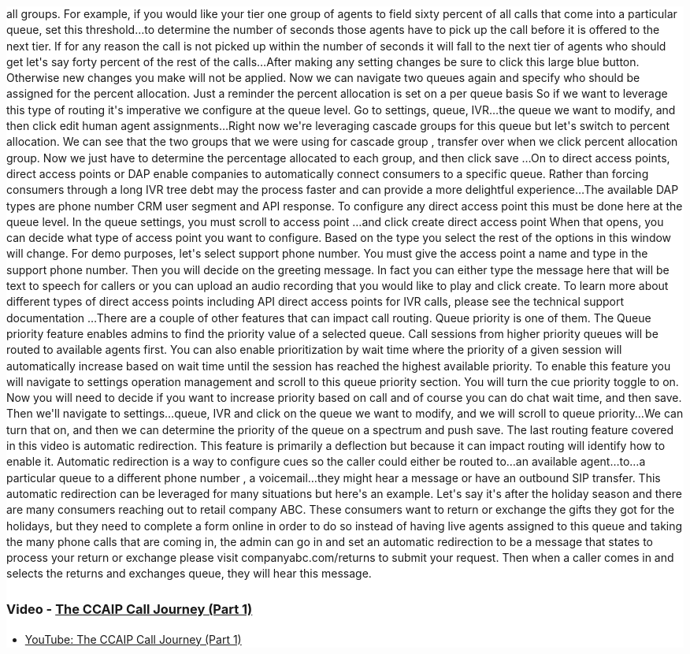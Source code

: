 all groups. For example, if you would like your tier one group of agents to field sixty percent of all calls that come into a particular queue, set this threshold…to determine the number of seconds those agents have to pick up the call before it is offered to the next tier. If for any reason the call is not picked up within the number of seconds it will fall to the next tier of agents who should get let's say forty percent of the rest of the calls…After making any setting changes be sure to click this large blue button. Otherwise new changes you make will not be applied. Now we can navigate two queues again and specify who should be assigned for the percent allocation. Just a reminder the percent allocation is set on a per queue basis So if we want to leverage this type of routing it's imperative we configure at the queue level. Go to settings, queue, IVR…the queue we want to modify, and then click edit human agent assignments…Right now we're leveraging cascade groups for this queue but let's switch to percent allocation. We can see that the two groups that we were using for cascade group , transfer over when we click percent allocation group. Now we just have to determine the percentage allocated to each group, and then click save …On to direct access points, direct access points or DAP enable companies to automatically connect consumers to a specific queue. Rather than forcing consumers through a long IVR tree debt may the process faster and can provide a more delightful experience…The available DAP types are phone number CRM user segment and API response. To configure any direct access point this must be done here at the queue level. In the queue settings, you must scroll to access point …and click create direct access point When that opens, you can decide what type of access point you want to configure. Based on the type you select the rest of the options in this window will change. For demo purposes, let's select support phone number. You must give the access point a name and type in the support phone number. Then you will decide on the greeting message. In fact you can either type the message here that will be text to speech for callers or you can upload an audio recording that you would like to play and click create. To learn more about different types of direct access points including API direct access points for IVR calls, please see the technical support documentation …There are a couple of other features that can impact call routing. Queue priority is one of them. The Queue priority feature enables admins to find the priority value of a selected queue. Call sessions from higher priority queues will be routed to available agents first. You can also enable prioritization by wait time where the priority of a given session will automatically increase based on wait time until the session has reached the highest available priority. To enable this feature you will navigate to settings operation management and scroll to this queue priority section. You will turn the cue priority toggle to on. Now you will need to decide if you want to increase priority based on call and of course you can do chat wait time, and then save. Then we'll navigate to settings…queue, IVR and click on the queue we want to modify, and we will scroll to queue priority…We can turn that on, and then we can determine the priority of the queue on a spectrum and push save. The last routing feature covered in this video is automatic redirection. This feature is primarily a deflection but because it can impact routing will identify how to enable it. Automatic redirection is a way to configure cues so the caller could either be routed to…an available agent…to…a particular queue to a different phone number , a voicemail…they might hear a message or have an outbound SIP transfer. This automatic redirection can be leveraged for many situations but here's an example. Let's say it's after the holiday season and there are many consumers reaching out to retail company ABC. These consumers want to return or exchange the gifts they got for the holidays, but they need to complete a form online in order to do so instead of having live agents assigned to this queue and taking the many phone calls that are coming in, the admin can go in and set an automatic redirection to be a message that states to process your return or exchange please visit companyabc.com/returns to submit your request. Then when a caller comes in and selects the returns and exchanges queue, they will hear this message.

### Video - [The CCAIP Call Journey (Part 1)](https://www.cloudskillsboost.google/course_templates/1029/video/508643)

- [YouTube: The CCAIP Call Journey (Part 1)](https://www.youtube.com/watch?v=ZRyFOQCzhfE)

